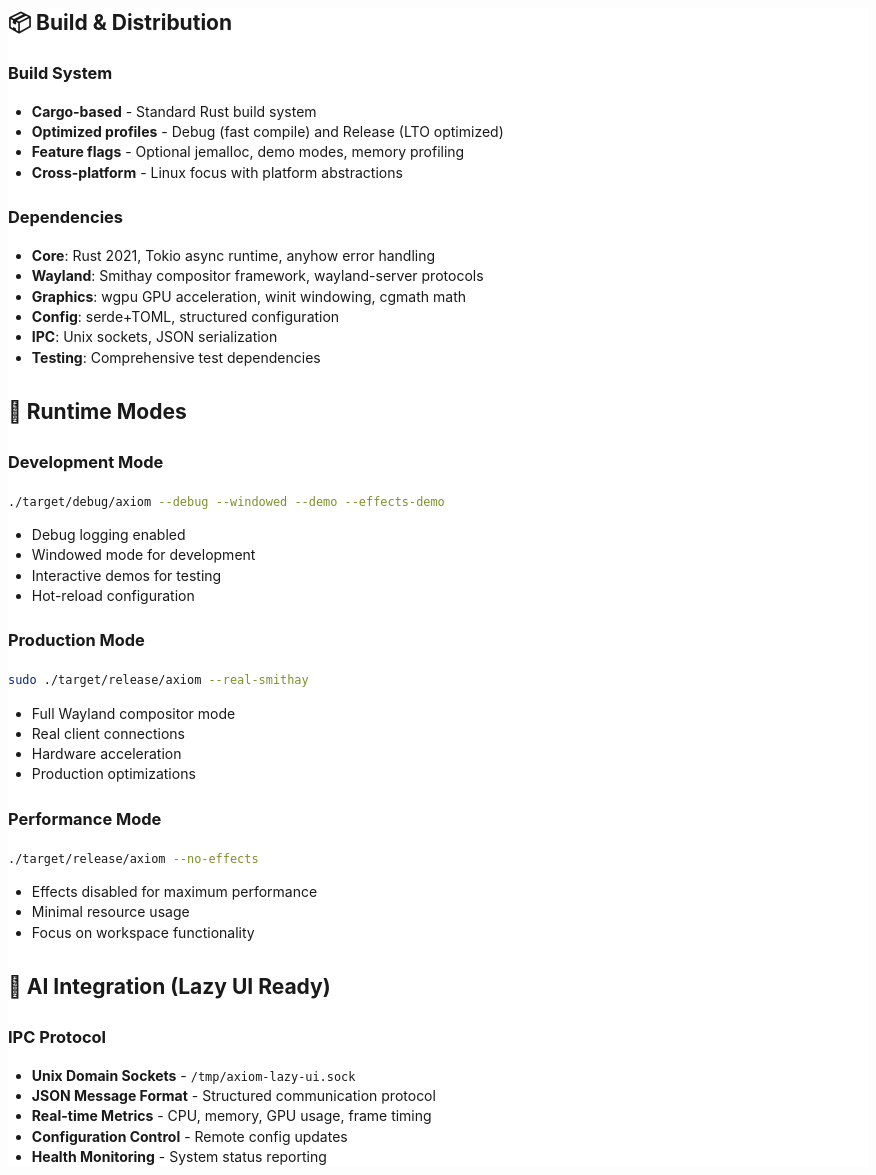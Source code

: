 ## 📦 Build & Distribution

### Build System
- **Cargo-based** - Standard Rust build system
- **Optimized profiles** - Debug (fast compile) and Release (LTO optimized)
- **Feature flags** - Optional jemalloc, demo modes, memory profiling
- **Cross-platform** - Linux focus with platform abstractions

### Dependencies
- **Core**: Rust 2021, Tokio async runtime, anyhow error handling
- **Wayland**: Smithay compositor framework, wayland-server protocols  
- **Graphics**: wgpu GPU acceleration, winit windowing, cgmath math
- **Config**: serde+TOML, structured configuration
- **IPC**: Unix sockets, JSON serialization
- **Testing**: Comprehensive test dependencies

## 🚦 Runtime Modes

### Development Mode
```bash
./target/debug/axiom --debug --windowed --demo --effects-demo
```
- Debug logging enabled
- Windowed mode for development
- Interactive demos for testing
- Hot-reload configuration

### Production Mode  
```bash
sudo ./target/release/axiom --real-smithay
```
- Full Wayland compositor mode
- Real client connections
- Hardware acceleration
- Production optimizations

### Performance Mode
```bash
./target/release/axiom --no-effects
```
- Effects disabled for maximum performance
- Minimal resource usage
- Focus on workspace functionality

## 🔬 AI Integration (Lazy UI Ready)

### IPC Protocol
- **Unix Domain Sockets** - `/tmp/axiom-lazy-ui.sock`
- **JSON Message Format** - Structured communication protocol
- **Real-time Metrics** - CPU, memory, GPU usage, frame timing
- **Configuration Control** - Remote config updates
- **Health Monitoring** - System status reporting
